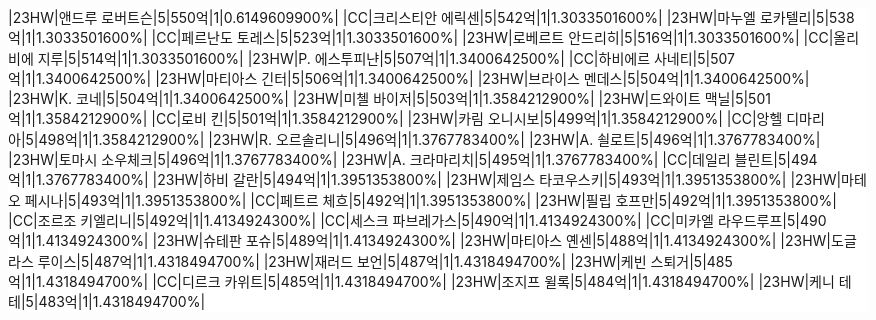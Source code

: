 |23HW|앤드루 로버트슨|5|550억|1|0.6149609900%|
|CC|크리스티안 에릭센|5|542억|1|1.3033501600%|
|23HW|마누엘 로카텔리|5|538억|1|1.3033501600%|
|CC|페르난도 토레스|5|523억|1|1.3033501600%|
|23HW|로베르트 안드리히|5|516억|1|1.3033501600%|
|CC|올리비에 지루|5|514억|1|1.3033501600%|
|23HW|P. 에스투피냔|5|507억|1|1.3400642500%|
|CC|하비에르 사네티|5|507억|1|1.3400642500%|
|23HW|마티아스 긴터|5|506억|1|1.3400642500%|
|23HW|브라이스 멘데스|5|504억|1|1.3400642500%|
|23HW|K. 코네|5|504억|1|1.3400642500%|
|23HW|미첼 바이저|5|503억|1|1.3584212900%|
|23HW|드와이트 맥닐|5|501억|1|1.3584212900%|
|CC|로비 킨|5|501억|1|1.3584212900%|
|23HW|카림 오니시보|5|499억|1|1.3584212900%|
|CC|앙헬 디마리아|5|498억|1|1.3584212900%|
|23HW|R. 오르솔리니|5|496억|1|1.3767783400%|
|23HW|A. 쇨로트|5|496억|1|1.3767783400%|
|23HW|토마시 소우체크|5|496억|1|1.3767783400%|
|23HW|A. 크라마리치|5|495억|1|1.3767783400%|
|CC|데일리 블린트|5|494억|1|1.3767783400%|
|23HW|하비 갈란|5|494억|1|1.3951353800%|
|23HW|제임스 타코우스키|5|493억|1|1.3951353800%|
|23HW|마테오 페시나|5|493억|1|1.3951353800%|
|CC|페트르 체흐|5|492억|1|1.3951353800%|
|23HW|필립 호프만|5|492억|1|1.3951353800%|
|CC|조르조 키엘리니|5|492억|1|1.4134924300%|
|CC|세스크 파브레가스|5|490억|1|1.4134924300%|
|CC|미카엘 라우드루프|5|490억|1|1.4134924300%|
|23HW|슈테판 포슈|5|489억|1|1.4134924300%|
|23HW|마티아스 옌센|5|488억|1|1.4134924300%|
|23HW|도글라스 루이스|5|487억|1|1.4318494700%|
|23HW|재러드 보언|5|487억|1|1.4318494700%|
|23HW|케빈 스퇴거|5|485억|1|1.4318494700%|
|CC|디르크 카위트|5|485억|1|1.4318494700%|
|23HW|조지프 윌록|5|484억|1|1.4318494700%|
|23HW|케니 테테|5|483억|1|1.4318494700%|